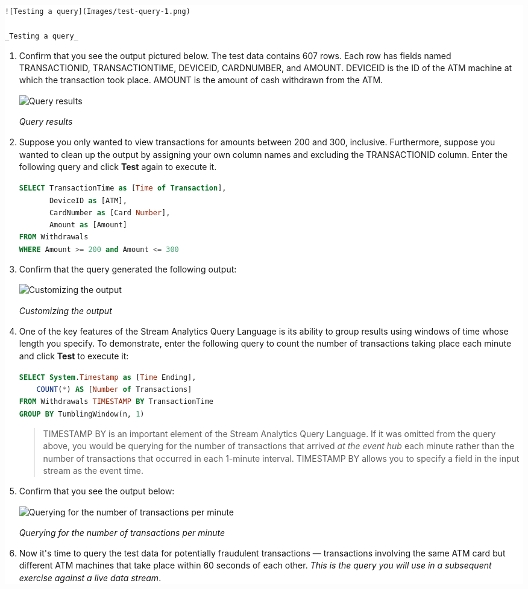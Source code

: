     ![Testing a query](Images/test-query-1.png)

    _Testing a query_

1. Confirm that you see the output pictured below. The test data contains 607 rows. Each row has fields named TRANSACTIONID, TRANSACTIONTIME, DEVICEID, CARDNUMBER, and AMOUNT. DEVICEID is the ID of the ATM machine at which the transaction took place. AMOUNT is the amount of cash withdrawn from the ATM.

    ![Query results](Images/query-results-1.png)

    _Query results_

1. Suppose you only wanted to view transactions for amounts between 200 and 300, inclusive. Furthermore, suppose you wanted to clean up the output by assigning your own column names and excluding the TRANSACTIONID column. Enter the following query and click **Test** again to execute it.

	```sql
	SELECT TransactionTime as [Time of Transaction],
	       DeviceID as [ATM],
	       CardNumber as [Card Number],
	       Amount as [Amount]
	FROM Withdrawals
	WHERE Amount >= 200 and Amount <= 300
	```

1. Confirm that the query generated the following output:

    ![Customizing the output](Images/query-results-2.png)

    _Customizing the output_

1. One of the key features of the Stream Analytics Query Language is its ability to group results using windows of time whose length you specify. To demonstrate, enter the following query to count the number of transactions taking place each minute and click **Test** to execute it:

	```sql
	SELECT System.Timestamp as [Time Ending],
        COUNT(*) AS [Number of Transactions]
    FROM Withdrawals TIMESTAMP BY TransactionTime
    GROUP BY TumblingWindow(n, 1)
	```

	> TIMESTAMP BY is an important element of the Stream Analytics Query Language. If it was omitted from the query above, you would be querying for the number of transactions that arrived *at the event hub* each minute rather than the number of transactions that occurred in each 1-minute interval. TIMESTAMP BY allows you to specify a field in the input stream as the event time.

1. Confirm that you see the output below:

    ![Querying for the number of transactions per minute](Images/query-results-3.png)

    _Querying for the number of transactions per minute_

1. Now it's time to query the test data for potentially fraudulent transactions — transactions involving the same ATM card but different ATM machines that take place within 60 seconds of each other. *This is the query you will use in a subsequent exercise against a live data stream*.
